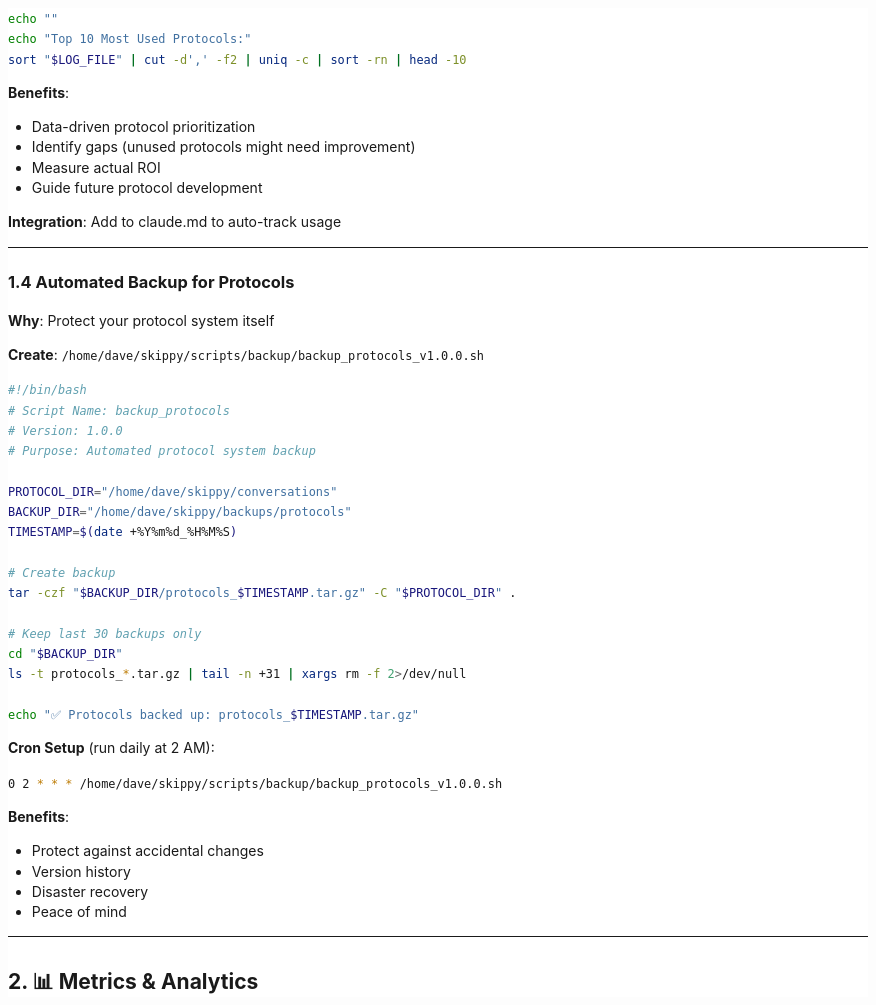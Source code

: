 ```bash
echo ""
echo "Top 10 Most Used Protocols:"
sort "$LOG_FILE" | cut -d',' -f2 | uniq -c | sort -rn | head -10
```

**Benefits**:
- Data-driven protocol prioritization
- Identify gaps (unused protocols might need improvement)
- Measure actual ROI
- Guide future protocol development

**Integration**: Add to claude.md to auto-track usage

---

### 1.4 Automated Backup for Protocols

**Why**: Protect your protocol system itself

**Create**: `/home/dave/skippy/scripts/backup/backup_protocols_v1.0.0.sh`

```bash
#!/bin/bash
# Script Name: backup_protocols
# Version: 1.0.0
# Purpose: Automated protocol system backup

PROTOCOL_DIR="/home/dave/skippy/conversations"
BACKUP_DIR="/home/dave/skippy/backups/protocols"
TIMESTAMP=$(date +%Y%m%d_%H%M%S)

# Create backup
tar -czf "$BACKUP_DIR/protocols_$TIMESTAMP.tar.gz" -C "$PROTOCOL_DIR" .

# Keep last 30 backups only
cd "$BACKUP_DIR"
ls -t protocols_*.tar.gz | tail -n +31 | xargs rm -f 2>/dev/null

echo "✅ Protocols backed up: protocols_$TIMESTAMP.tar.gz"
```

**Cron Setup** (run daily at 2 AM):
```bash
0 2 * * * /home/dave/skippy/scripts/backup/backup_protocols_v1.0.0.sh
```

**Benefits**:
- Protect against accidental changes
- Version history
- Disaster recovery
- Peace of mind

---

## 2. 📊 Metrics & Analytics
